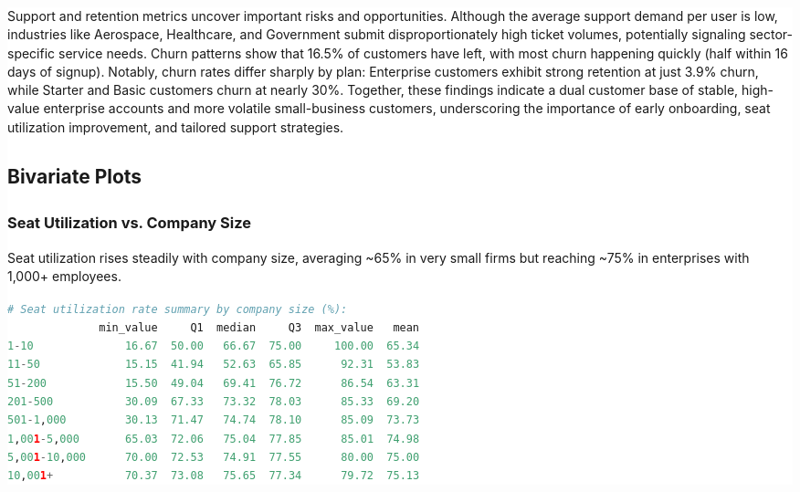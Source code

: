 Support and retention metrics uncover important risks and opportunities. Although the average support demand per user is low, industries like Aerospace, Healthcare, and Government submit disproportionately high ticket volumes, potentially signaling sector-specific service needs. Churn patterns show that 16.5% of customers have left, with most churn happening quickly (half within 16 days of signup). Notably, churn rates differ sharply by plan: Enterprise customers exhibit strong retention at just 3.9% churn, while Starter and Basic customers churn at nearly 30%. Together, these findings indicate a dual customer base of stable, high-value enterprise accounts and more volatile small-business customers, underscoring the importance of early onboarding, seat utilization improvement, and tailored support strategies.


## Bivariate Plots

### Seat Utilization vs. Company Size

Seat utilization rises steadily with company size, averaging ~65% in very small firms but reaching ~75% in enterprises with 1,000+ employees.

```python
# Seat utilization rate summary by company size (%):
              min_value     Q1  median     Q3  max_value   mean                                               
1-10              16.67  50.00   66.67  75.00     100.00  65.34
11-50             15.15  41.94   52.63  65.85      92.31  53.83
51-200            15.50  49.04   69.41  76.72      86.54  63.31
201-500           30.09  67.33   73.32  78.03      85.33  69.20
501-1,000         30.13  71.47   74.74  78.10      85.09  73.73
1,001-5,000       65.03  72.06   75.04  77.85      85.01  74.98
5,001-10,000      70.00  72.53   74.91  77.55      80.00  75.00
10,001+           70.37  73.08   75.65  77.34      79.72  75.13
```
